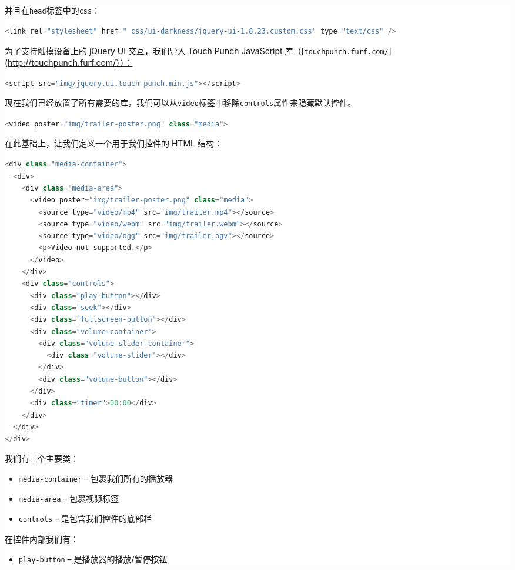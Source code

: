 并且在`head`标签中的`css`：

```js
<link rel="stylesheet" href=" css/ui-darkness/jquery-ui-1.8.23.custom.css" type="text/css" />
```

为了支持触摸设备上的 jQuery UI 交互，我们导入 Touch Punch JavaScript 库（[`touchpunch.furf.com/`](http://touchpunch.furf.com/））：

```js
<script src="img/jquery.ui.touch-punch.min.js"></script>
```

现在我们已经放置了所有需要的库，我们可以从`video`标签中移除`controls`属性来隐藏默认控件。

```js
<video poster="img/trailer-poster.png" class="media">
```

在此基础上，让我们定义一个用于我们控件的 HTML 结构：

```js
<div class="media-container">
  <div>
    <div class="media-area">
      <video poster="img/trailer-poster.png" class="media">
        <source type="video/mp4" src="img/trailer.mp4"></source>
        <source type="video/webm" src="img/trailer.webm"></source>
        <source type="video/ogg" src="img/trailer.ogv"></source>
        <p>Video not supported.</p>
      </video>
    </div>
    <div class="controls">
      <div class="play-button"></div>
      <div class="seek"></div>
      <div class="fullscreen-button"></div>
      <div class="volume-container">
        <div class="volume-slider-container">
          <div class="volume-slider"></div>
        </div>
        <div class="volume-button"></div>
      </div>
      <div class="timer">00:00</div>
    </div>
  </div>
</div>
```

我们有三个主要类：

+   `media-container` – 包裹我们所有的播放器

+   `media-area` – 包裹视频标签

+   `controls` – 是包含我们控件的底部栏

在控件内部我们有：

+   `play-button` – 是播放器的播放/暂停按钮
